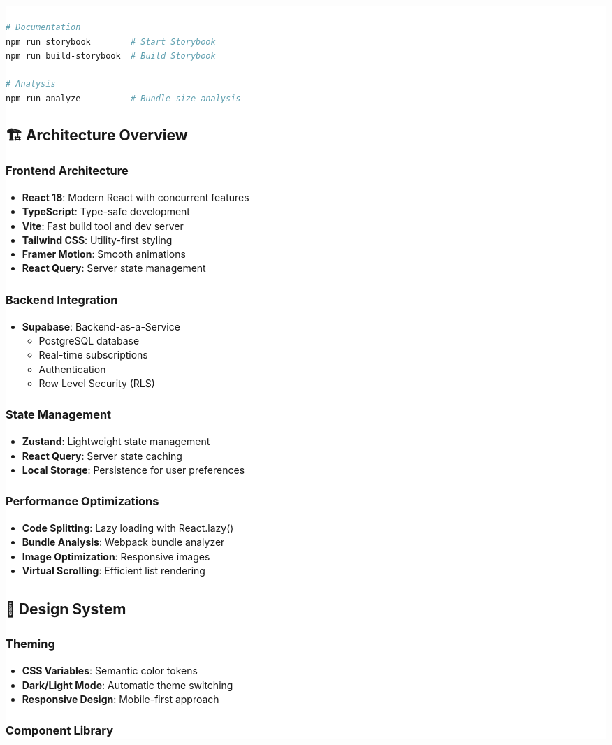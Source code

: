 ```bash

# Documentation
npm run storybook        # Start Storybook
npm run build-storybook  # Build Storybook

# Analysis
npm run analyze          # Bundle size analysis
```

## 🏗️ Architecture Overview

### Frontend Architecture

- **React 18**: Modern React with concurrent features
- **TypeScript**: Type-safe development
- **Vite**: Fast build tool and dev server
- **Tailwind CSS**: Utility-first styling
- **Framer Motion**: Smooth animations
- **React Query**: Server state management

### Backend Integration

- **Supabase**: Backend-as-a-Service
  - PostgreSQL database
  - Real-time subscriptions
  - Authentication
  - Row Level Security (RLS)

### State Management

- **Zustand**: Lightweight state management
- **React Query**: Server state caching
- **Local Storage**: Persistence for user preferences

### Performance Optimizations

- **Code Splitting**: Lazy loading with React.lazy()
- **Bundle Analysis**: Webpack bundle analyzer
- **Image Optimization**: Responsive images
- **Virtual Scrolling**: Efficient list rendering

## 🎨 Design System

### Theming

- **CSS Variables**: Semantic color tokens
- **Dark/Light Mode**: Automatic theme switching
- **Responsive Design**: Mobile-first approach

### Component Library
